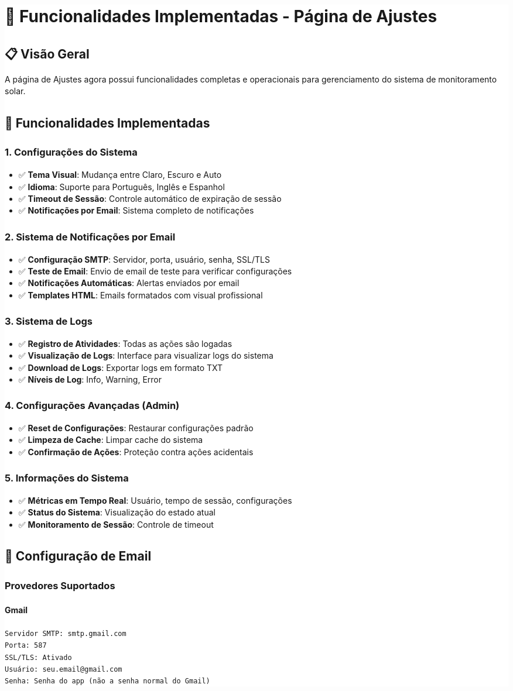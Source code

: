 # 🔧 Funcionalidades Implementadas - Página de Ajustes

## 📋 Visão Geral

A página de Ajustes agora possui funcionalidades completas e operacionais para gerenciamento do sistema de monitoramento solar.

## 🚀 Funcionalidades Implementadas

### 1. **Configurações do Sistema**
- ✅ **Tema Visual**: Mudança entre Claro, Escuro e Auto
- ✅ **Idioma**: Suporte para Português, Inglês e Espanhol
- ✅ **Timeout de Sessão**: Controle automático de expiração de sessão
- ✅ **Notificações por Email**: Sistema completo de notificações

### 2. **Sistema de Notificações por Email**
- ✅ **Configuração SMTP**: Servidor, porta, usuário, senha, SSL/TLS
- ✅ **Teste de Email**: Envio de email de teste para verificar configurações
- ✅ **Notificações Automáticas**: Alertas enviados por email
- ✅ **Templates HTML**: Emails formatados com visual profissional

### 3. **Sistema de Logs**
- ✅ **Registro de Atividades**: Todas as ações são logadas
- ✅ **Visualização de Logs**: Interface para visualizar logs do sistema
- ✅ **Download de Logs**: Exportar logs em formato TXT
- ✅ **Níveis de Log**: Info, Warning, Error

### 4. **Configurações Avançadas (Admin)**
- ✅ **Reset de Configurações**: Restaurar configurações padrão
- ✅ **Limpeza de Cache**: Limpar cache do sistema
- ✅ **Confirmação de Ações**: Proteção contra ações acidentais

### 5. **Informações do Sistema**
- ✅ **Métricas em Tempo Real**: Usuário, tempo de sessão, configurações
- ✅ **Status do Sistema**: Visualização do estado atual
- ✅ **Monitoramento de Sessão**: Controle de timeout

## 🔧 Configuração de Email

### Provedores Suportados

#### Gmail
```
Servidor SMTP: smtp.gmail.com
Porta: 587
SSL/TLS: Ativado
Usuário: seu.email@gmail.com
Senha: Senha do app (não a senha normal do Gmail)
```
